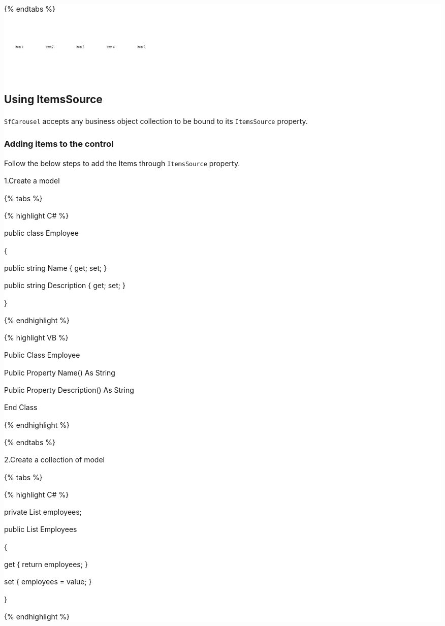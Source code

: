{% endtabs %}

![Provided the Content to Carousel](SfCarousel-images/SfCarousel-img4.jpeg)

## Using ItemsSource

`SfCarousel` accepts any business object collection to be bound to its `ItemsSource` property. 

### Adding items to the control

Follow the below steps to add the Items through `ItemsSource` property.

1.Create a model

{% tabs %}

{% highlight C# %}

public class Employee

{
	
public string Name { get; set; }

public string Description { get; set; }

}

{% endhighlight %}

{% highlight VB %}

Public Class Employee


Public Property Name() As String

Public Property Description() As String

End Class

{% endhighlight %}

{% endtabs %}

2.Create a collection of model

{% tabs %}

{% highlight C# %}

private List<Employee> employees;

public List<Employee> Employees

{
	
get { return employees; }

set { employees = value; }

}

{% endhighlight %}
